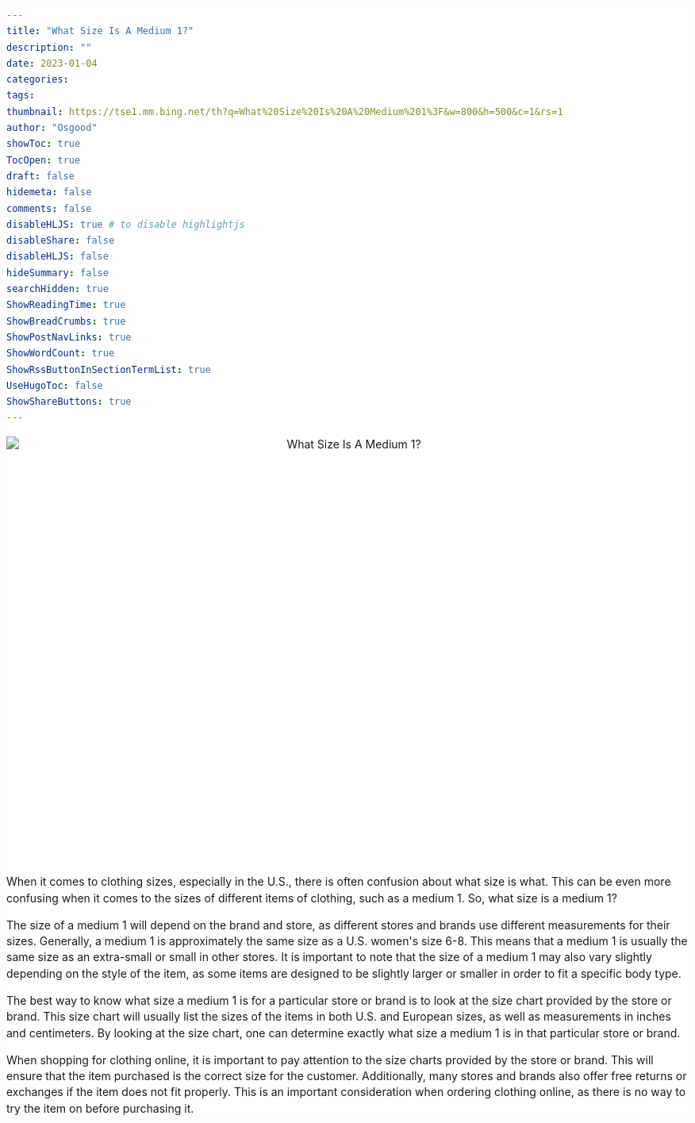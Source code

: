 ```yaml
---
title: "What Size Is A Medium 1?"
description: ""
date: 2023-01-04
categories: 
tags: 
thumbnail: https://tse1.mm.bing.net/th?q=What%20Size%20Is%20A%20Medium%201%3F&w=800&h=500&c=1&rs=1
author: "Osgood"
showToc: true
TocOpen: true
draft: false
hidemeta: false
comments: false
disableHLJS: true # to disable highlightjs
disableShare: false
disableHLJS: false
hideSummary: false
searchHidden: true
ShowReadingTime: true
ShowBreadCrumbs: true
ShowPostNavLinks: true
ShowWordCount: true
ShowRssButtonInSectionTermList: true
UseHugoToc: false
ShowShareButtons: true
---
```


<center>
	<img src="https://tse1.mm.bing.net/th?q=What%20Size%20Is%20A%20Medium%201%3F&w=800&h=500&c=1&rs=1" alt="What Size Is A Medium 1?" width="800" height="500" style="display: block; width: 100%; height: auto">
</center>

<p>When it comes to clothing sizes, especially in the U.S., there is often confusion about what size is what. This can be even more confusing when it comes to the sizes of different items of clothing, such as a medium 1. So, what size is a medium 1?</p>

<p>The size of a medium 1 will depend on the brand and store, as different stores and brands use different measurements for their sizes. Generally, a medium 1 is approximately the same size as a U.S. women's size 6-8. This means that a medium 1 is usually the same size as an extra-small or small in other stores. It is important to note that the size of a medium 1 may also vary slightly depending on the style of the item, as some items are designed to be slightly larger or smaller in order to fit a specific body type.</p>

<p>The best way to know what size a medium 1 is for a particular store or brand is to look at the size chart provided by the store or brand. This size chart will usually list the sizes of the items in both U.S. and European sizes, as well as measurements in inches and centimeters. By looking at the size chart, one can determine exactly what size a medium 1 is in that particular store or brand.</p>

<p>When shopping for clothing online, it is important to pay attention to the size charts provided by the store or brand. This will ensure that the item purchased is the correct size for the customer. Additionally, many stores and brands also offer free returns or exchanges if the item does not fit properly. This is an important consideration when ordering clothing online, as there is no way to try the item on before purchasing it.</p>
